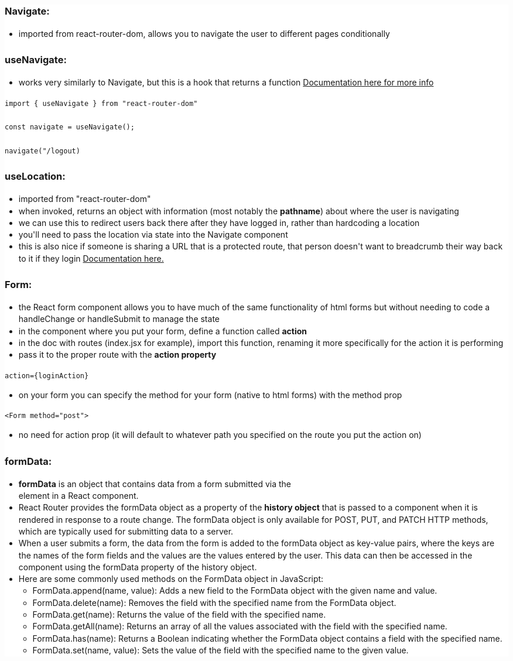 ### Navigate:
- imported from react-router-dom, allows you to navigate the user to different pages conditionally

### useNavigate:
- works very similarly to Navigate, but this is a hook that returns a function
[Documentation here for more info](https://reactrouter.com/en/main/hooks/use-navigate)
```
import { useNavigate } from "react-router-dom"

const navigate = useNavigate();

navigate("/logout)
```

### useLocation:
- imported from "react-router-dom"
- when invoked, returns an object with information (most notably the **pathname**) about where the user is navigating
- we can use this to redirect users back there after they have logged in, rather than hardcoding a location
- you'll need to pass the location via state into the Navigate component
- this is also nice if someone is sharing a URL that is a protected route, that person doesn't want to breadcrumb their way back to it if they login
[Documentation here.](https://reactrouter.com/en/main/hooks/use-location)

### Form:
- the React form component allows you to have much of the same functionality of html forms but without needing to code a handleChange or handleSubmit to manage the state
- in the component where you put your form, define a function called **action**
- in the doc with routes (index.jsx for example), import this function, renaming it more specifically for the action it is performing
- pass it to the proper route with the **action property**
```
action={loginAction}
```
- on your form you can specify the method for your form (native to html forms) with the method prop
```
<Form method="post">
```
- no need for action prop (it will default to whatever path you specified on the route you put the action on)

### formData:
- **formData** is an object that contains data from a form submitted via the <form> element in a React component.
- React Router provides the formData object as a property of the **history object** that is passed to a component when it is rendered in response to a route change. The formData object is only available for POST, PUT, and PATCH HTTP methods, which are typically used for submitting data to a server.
- When a user submits a form, the data from the form is added to the formData object as key-value pairs, where the keys are the names of the form fields and the values are the values entered by the user. This data can then be accessed in the component using the formData property of the history object.
- Here are some commonly used methods on the FormData object in JavaScript:
  - FormData.append(name, value): Adds a new field to the FormData object with the given name and value.
  - FormData.delete(name): Removes the field with the specified name from the FormData object.
  - FormData.get(name): Returns the value of the field with the specified name.
  - FormData.getAll(name): Returns an array of all the values associated with the field with the specified name.
  - FormData.has(name): Returns a Boolean indicating whether the FormData object contains a field with the specified name.
  - FormData.set(name, value): Sets the value of the field with the specified name to the given value.